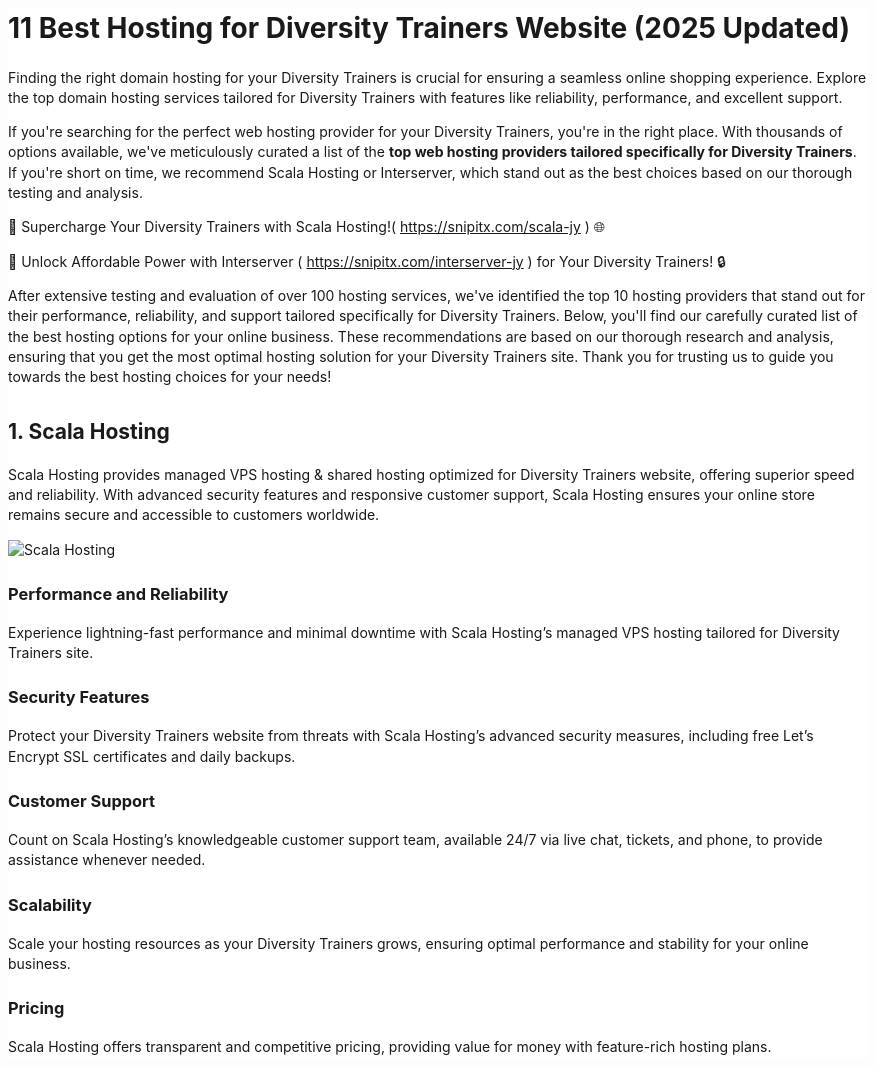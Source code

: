 # 11 Best Hosting for Diversity Trainers Website (2025 Updated)

Finding the right domain hosting for your Diversity Trainers is crucial for ensuring a seamless online shopping experience. Explore the top domain hosting services tailored for Diversity Trainers with features like reliability, performance, and excellent support.

If you're searching for the perfect web hosting provider for your Diversity Trainers, you're in the right place. With thousands of options available, we've meticulously curated a list of the **top web hosting providers tailored specifically for Diversity Trainers**. If you're short on time, we recommend Scala Hosting or Interserver, which stand out as the best choices based on our thorough testing and analysis.

🚀 Supercharge Your Diversity Trainers with Scala Hosting!( https://snipitx.com/scala-jy ) 🌐 

💸 Unlock Affordable Power with Interserver ( https://snipitx.com/interserver-jy ) for Your Diversity Trainers! 🔒

After extensive testing and evaluation of over 100 hosting services, we've identified the top 10 hosting providers that stand out for their performance, reliability, and support tailored specifically for Diversity Trainers. Below, you'll find our carefully curated list of the best hosting options for your online business. These recommendations are based on our thorough research and analysis, ensuring that you get the most optimal hosting solution for your Diversity Trainers site. Thank you for trusting us to guide you towards the best hosting choices for your needs!

## 1. Scala Hosting

Scala Hosting provides managed VPS hosting & shared hosting optimized for Diversity Trainers website, offering superior speed and reliability. With advanced security features and responsive customer support, Scala Hosting ensures your online store remains secure and accessible to customers worldwide.

![Scala Hosting](https://i.imgur.com/uJ5JIK3.png "Scala Web Hosting")

### Performance and Reliability
Experience lightning-fast performance and minimal downtime with Scala Hosting’s managed VPS hosting tailored for Diversity Trainers site.

### Security Features
Protect your Diversity Trainers website from threats with Scala Hosting’s advanced security measures, including free Let’s Encrypt SSL certificates and daily backups.

### Customer Support
Count on Scala Hosting’s knowledgeable customer support team, available 24/7 via live chat, tickets, and phone, to provide assistance whenever needed.

### Scalability
Scale your hosting resources as your Diversity Trainers grows, ensuring optimal performance and stability for your online business.

### Pricing
Scala Hosting offers transparent and competitive pricing, providing value for money with feature-rich hosting plans.
